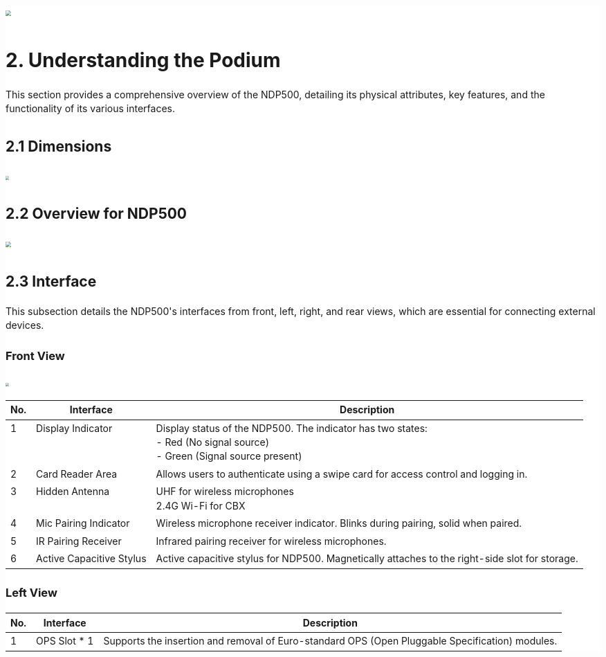 <img src="../UserManual/img/NDP500GEN21_Device_Conn.jpg" style="zoom: 50%;" />





# 2. Understanding the Podium

This section provides a comprehensive overview of the NDP500, detailing its physical attributes, key features, and the functionality of its various interfaces.



## 2.1 Dimensions 

<img src="../UserManual/img/NDP500-GEN2.1-Dimensions.png"  style="zoom: 33%;" />



## 2.2 Overview for NDP500

<img src="../UserManual/img/NDP500-GEN2.1-OV.jpg" alt=" " style="zoom: 50%;" />



## 2.3 Interface

This subsection details the NDP500's interfaces from front, left, right, and rear views, which are essential for connecting external devices.

### Front View 

<img src="../UserManual/img/NDP500-GEN2-FrontView.png" alt=" " style="zoom: 33%;" />

| No.  | Interface                | Description                                                  |
| ---- | ------------------------ | ------------------------------------------------------------ |
| 1    | Display Indicator        | Display status of the NDP500. The indicator has two states:<br />- Red (No signal source)<br />- Green (Signal source present) |
| 2    | Card Reader Area         | Allows users to authenticate using a swipe card for access control and logging in. |
| 3    | Hidden Antenna           | UHF for wireless microphones<br />2.4G Wi-Fi for CBX         |
| 4    | Mic Pairing Indicator    | Wireless microphone receiver indicator. Blinks during pairing, solid when paired. |
| 5    | IR Pairing Receiver      | Infrared pairing receiver for wireless microphones.          |
| 6    | Active Capacitive Stylus | Active capacitive stylus for NDP500. Magnetically attaches to the right-side slot for storage. |



### Left View

| No.  | Interface    | Description                                                  |
| ---- | ------------ | ------------------------------------------------------------ |
| 1    | OPS Slot * 1 | Supports the insertion and removal of Euro-standard OPS (Open Pluggable Specification) modules. |
